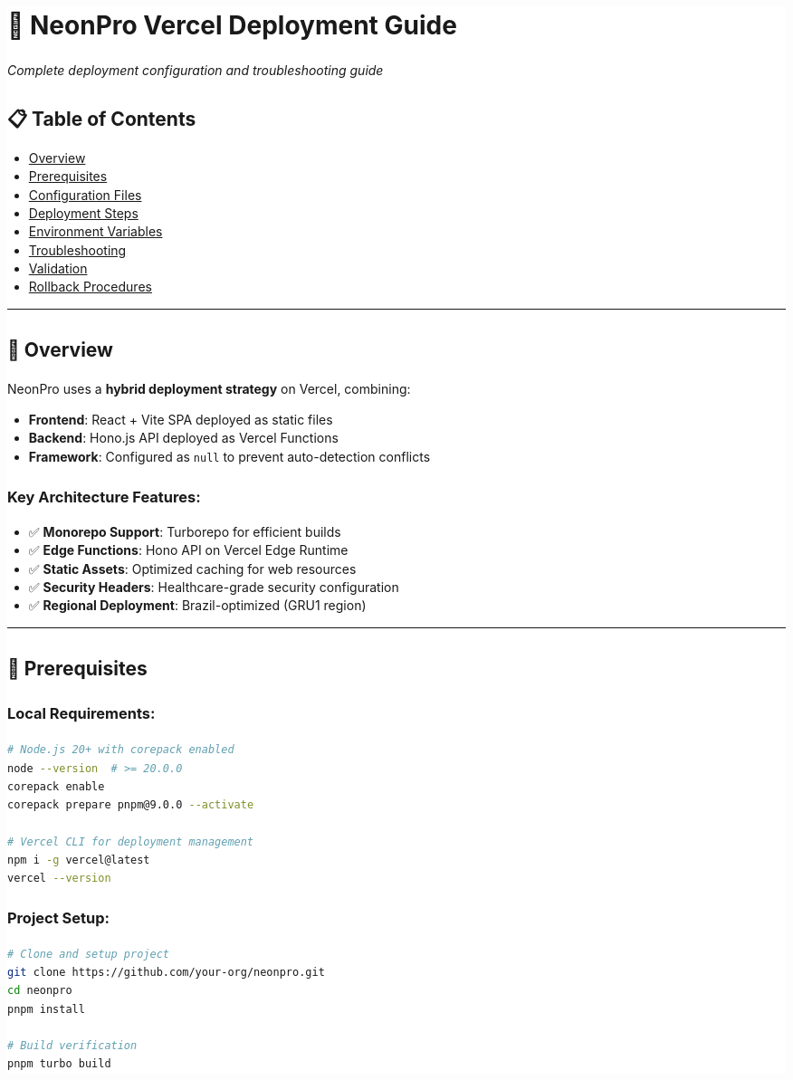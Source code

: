 # 🚀 NeonPro Vercel Deployment Guide
*Complete deployment configuration and troubleshooting guide*

## 📋 Table of Contents

- [Overview](#overview)
- [Prerequisites](#prerequisites)
- [Configuration Files](#configuration-files)
- [Deployment Steps](#deployment-steps)
- [Environment Variables](#environment-variables)
- [Troubleshooting](#troubleshooting)
- [Validation](#validation)
- [Rollback Procedures](#rollback-procedures)

---

## 🎯 Overview

NeonPro uses a **hybrid deployment strategy** on Vercel, combining:

- **Frontend**: React + Vite SPA deployed as static files
- **Backend**: Hono.js API deployed as Vercel Functions
- **Framework**: Configured as `null` to prevent auto-detection conflicts

### Key Architecture Features:
- ✅ **Monorepo Support**: Turborepo for efficient builds
- ✅ **Edge Functions**: Hono API on Vercel Edge Runtime
- ✅ **Static Assets**: Optimized caching for web resources
- ✅ **Security Headers**: Healthcare-grade security configuration
- ✅ **Regional Deployment**: Brazil-optimized (GRU1 region)

---

## 🔧 Prerequisites

### Local Requirements:
```bash
# Node.js 20+ with corepack enabled
node --version  # >= 20.0.0
corepack enable
corepack prepare pnpm@9.0.0 --activate

# Vercel CLI for deployment management
npm i -g vercel@latest
vercel --version
```

### Project Setup:
```bash
# Clone and setup project
git clone https://github.com/your-org/neonpro.git
cd neonpro
pnpm install

# Build verification
pnpm turbo build
```

